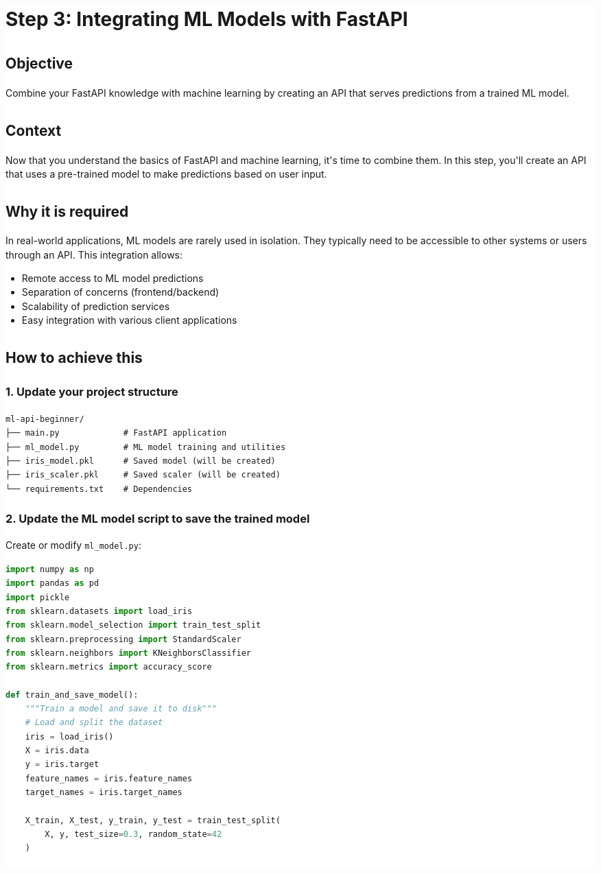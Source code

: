 # Step 3: Integrating ML Models with FastAPI

## Objective

Combine your FastAPI knowledge with machine learning by creating an API that serves predictions from a trained ML model.

## Context

Now that you understand the basics of FastAPI and machine learning, it's time to combine them. In this step, you'll create an API that uses a pre-trained model to make predictions based on user input.

## Why it is required

In real-world applications, ML models are rarely used in isolation. They typically need to be accessible to other systems or users through an API. This integration allows:

- Remote access to ML model predictions
- Separation of concerns (frontend/backend)
- Scalability of prediction services
- Easy integration with various client applications

## How to achieve this

### 1. Update your project structure

```
ml-api-beginner/
├── main.py             # FastAPI application
├── ml_model.py         # ML model training and utilities 
├── iris_model.pkl      # Saved model (will be created)
├── iris_scaler.pkl     # Saved scaler (will be created)
└── requirements.txt    # Dependencies
```

### 2. Update the ML model script to save the trained model

Create or modify `ml_model.py`:

```python
import numpy as np
import pandas as pd
import pickle
from sklearn.datasets import load_iris
from sklearn.model_selection import train_test_split
from sklearn.preprocessing import StandardScaler
from sklearn.neighbors import KNeighborsClassifier
from sklearn.metrics import accuracy_score

def train_and_save_model():
    """Train a model and save it to disk"""
    # Load and split the dataset
    iris = load_iris()
    X = iris.data
    y = iris.target
    feature_names = iris.feature_names
    target_names = iris.target_names
    
    X_train, X_test, y_train, y_test = train_test_split(
        X, y, test_size=0.3, random_state=42
    )
    
```